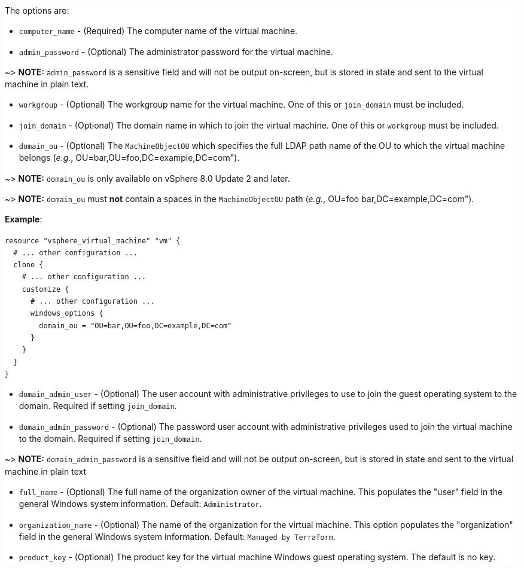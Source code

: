 The options are:

* `computer_name` - (Required) The computer name of the virtual machine.

* `admin_password` - (Optional) The administrator password for the virtual machine.

~> **NOTE:** `admin_password` is a sensitive field and will not be output on-screen, but is stored in state and sent to the virtual machine in plain text.

* `workgroup` - (Optional) The workgroup name for the virtual machine. One of this or `join_domain` must be included.

* `join_domain` - (Optional) The domain name in which to join  the virtual machine. One of this or `workgroup` must be included.

* `domain_ou` - (Optional) The `MachineObjectOU` which specifies the full LDAP path name of the OU to which the virtual machine belongs (_e.g._, OU=bar,OU=foo,DC=example,DC=com").

~> **NOTE:** `domain_ou` is only available on vSphere 8.0 Update 2 and later.

~> **NOTE:** `domain_ou` must **not** contain a spaces in the `MachineObjectOU` path (_e.g._, OU=foo bar,DC=example,DC=com").

**Example**:

```hcl
resource "vsphere_virtual_machine" "vm" {
  # ... other configuration ...
  clone {
    # ... other configuration ...
    customize {
      # ... other configuration ...
      windows_options {
        domain_ou = "OU=bar,OU=foo,DC=example,DC=com"
      }
    }
  }
}
```

* `domain_admin_user` - (Optional) The user account with administrative privileges to use to join the guest operating system to the domain. Required if setting `join_domain`.

* `domain_admin_password` - (Optional) The password user account with administrative privileges used to join the virtual machine to the domain. Required if setting `join_domain`.

~> **NOTE:** `domain_admin_password` is a sensitive field and will not be output on-screen, but is stored in state and sent to the virtual machine in plain text

* `full_name` - (Optional) The full name of the organization owner of the virtual machine. This populates the "user" field in the general Windows system information. Default: `Administrator`.

* `organization_name` - (Optional) The name of the organization for the virtual machine.  This option populates the "organization" field in the general Windows system information. Default: `Managed by Terraform`.

* `product_key` - (Optional) The product key for the virtual machine Windows guest operating system. The default is no key.
